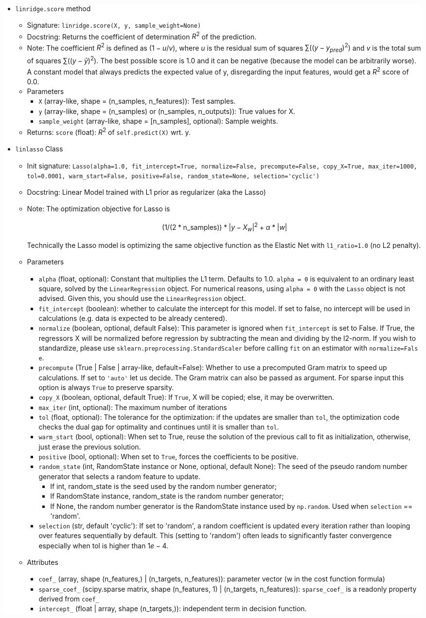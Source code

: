 + `linridge.score` method
    + Signature: `linridge.score(X, y, sample_weight=None)`
    + Docstring: Returns the coefficient of determination $R^2$ of the prediction.
    + Note: The coefficient $R^2$ is defined as $(1 - u/v)$, where $u$ is the residual sum of squares $\sum ((y - y_{pred})^2)$ and $v$ is the total sum of squares $\sum ((y - \bar{y})^2)$. The best possible score is $1.0$ and it can be negative (because the model can be arbitrarily worse). A constant model that always predicts the expected value of y, disregarding the input features, would get a $R^2$ score of $0.0$.
    + Parameters
        + `X` (array-like, shape = (n_samples, n_features)): Test samples.
        + `y` (array-like, shape = (n_samples) or (n_samples, n_outputs)): True values for X.
        + `sample_weight` (array-like, shape = [n_samples], optional): Sample weights.
    + Returns: `score` (float): $R^2$ of `self.predict(X)` wrt. y.


+ `linlasso` Class
    + Init signature: `Lasso(alpha=1.0, fit_intercept=True, normalize=False, precompute=False, copy_X=True, max_iter=1000, tol=0.0001, warm_start=False, positive=False, random_state=None, selection='cyclic')`
    + Docstring: Linear Model trained with L1 prior as regularizer (aka the Lasso)
    + Note: The optimization objective for Lasso is

        $$(1 / (2 * \text{n_samples})) * |y - X_w|^2 + \alpha * |w|$$

        Technically the Lasso model is optimizing the same objective function as the Elastic Net with `l1_ratio=1.0` (no L2 penalty).
    + Parameters
        + `alpha` (float, optional): Constant that multiplies the L1 term. Defaults to $1.0$. `alpha = 0` is equivalent to an ordinary least square, solved by the `LinearRegression` object. For numerical reasons, using ``alpha = 0`` with the `Lasso` object is not advised. Given this, you should use the `LinearRegression` object.
        + `fit_intercept` (boolean): whether to calculate the intercept for this model. If set to false, no intercept will be used in calculations (e.g. data is expected to be already centered).
        + `normalize` (boolean, optional, default False):  This parameter is ignored when `fit_intercept` is set to False. If True, the regressors X will be normalized before regression by subtracting the mean and dividing by the l2-norm. If you wish to standardize, please use `sklearn.preprocessing.StandardScaler` before calling `fit` on an estimator with `normalize=False`.
        + `precompute` (True | False | array-like, default=False):  Whether to use a precomputed Gram matrix to speed up calculations. If set to `'auto'` let us decide. The Gram matrix can also be passed as argument. For sparse input this option is always `True` to preserve sparsity.
        + `copy_X` (boolean, optional, default True): If `True`, X will be copied; else, it may be overwritten.
        + `max_iter` (int, optional): The maximum number of iterations
        + `tol` (float, optional):  The tolerance for the optimization: if the updates are smaller than `tol`, the optimization code checks the dual gap for optimality and continues until it is smaller than `tol`.
        + `warm_start` (bool, optional): When set to True, reuse the solution of the previous call to fit as initialization, otherwise, just erase the previous solution.
        + `positive` (bool, optional): When set to ``True``, forces the coefficients to be positive.
        + `random_state` (int, RandomState instance or None, optional, default None): The seed of the pseudo random number generator that selects a random feature to update.  
            + If int, random_state is the seed used by the random number generator; 
            + If RandomState instance, random_state is the random number generator; 
            + If None, the random number generator is the RandomState instance used by `np.random`. Used when `selection` == 'random'.
        + `selection` (str, default 'cyclic'): If set to 'random', a random coefficient is updated every iteration rather than looping over features sequentially by default. This (setting to 'random') often leads to significantly faster convergence especially when tol is higher than $1e-4$.
    + Attributes
        + `coef_` (array, shape (n_features,) | (n_targets, n_features)): parameter vector (w in the cost function formula)
        + `sparse_coef_` (scipy.sparse matrix, shape (n_features, 1) | (n_targets, n_features)): `sparse_coef_` is a readonly property derived from `coef_`
        + `intercept_` (float | array, shape (n_targets,)): independent term in decision function.